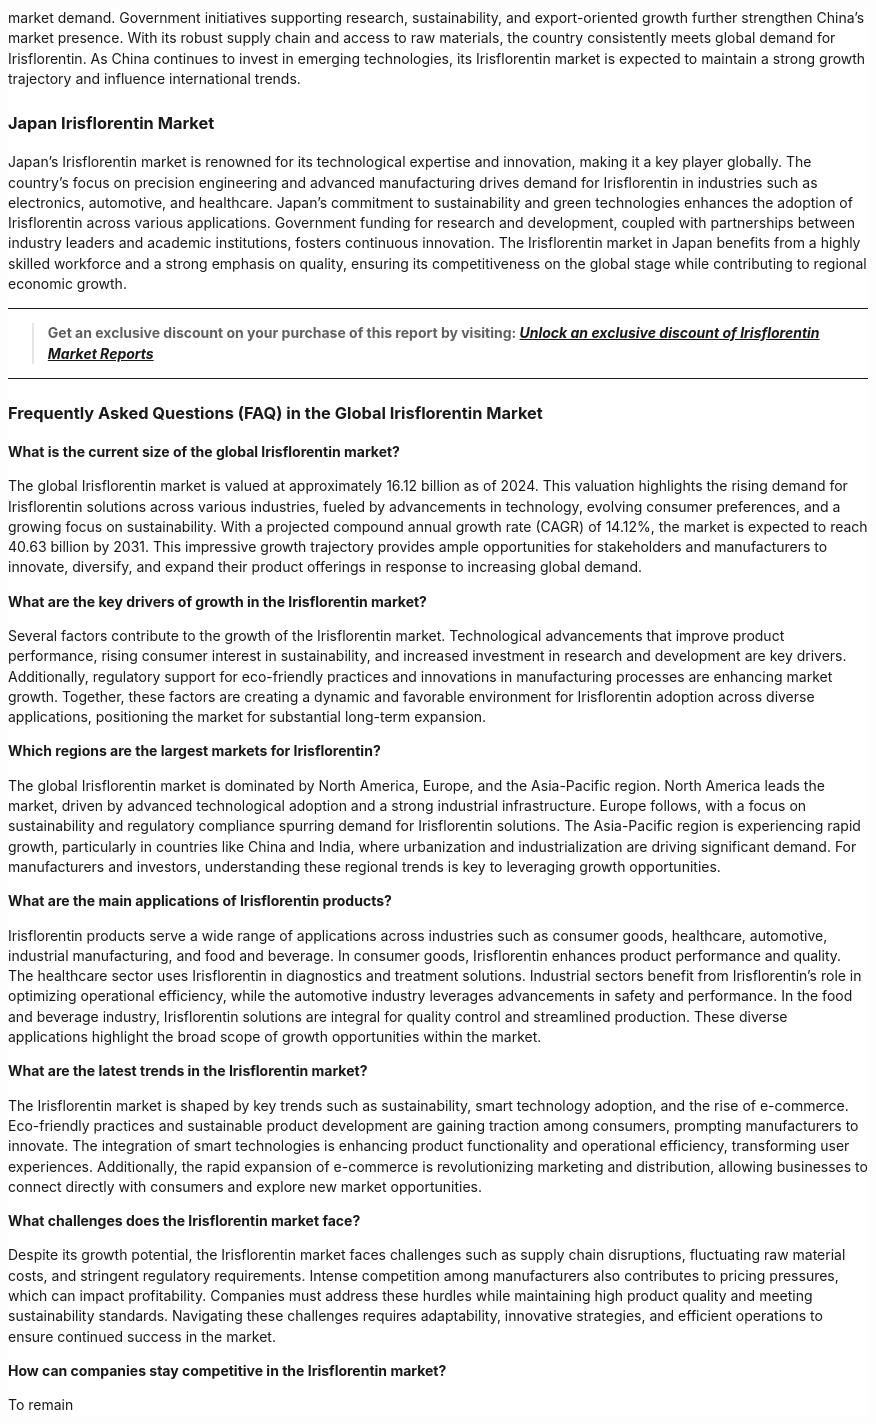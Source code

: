 market demand. Government initiatives supporting research, sustainability, and export-oriented growth further strengthen China&rsquo;s market presence. With its robust supply chain and access to raw materials, the country consistently meets global demand for Irisflorentin. As China continues to invest in emerging technologies, its Irisflorentin market is expected to maintain a strong growth trajectory and influence international trends.</p><h3>Japan Irisflorentin Market</h3><p>Japan&rsquo;s Irisflorentin market is renowned for its technological expertise and innovation, making it a key player globally. The country&rsquo;s focus on precision engineering and advanced manufacturing drives demand for Irisflorentin in industries such as electronics, automotive, and healthcare. Japan&rsquo;s commitment to sustainability and green technologies enhances the adoption of Irisflorentin across various applications. Government funding for research and development, coupled with partnerships between industry leaders and academic institutions, fosters continuous innovation. The Irisflorentin market in Japan benefits from a highly skilled workforce and a strong emphasis on quality, ensuring its competitiveness on the global stage while contributing to regional economic growth.</p><hr /><blockquote><p><strong>Get an exclusive discount on your purchase of this report by visiting: <em><a href="://marketresearchpulse.com/ask-for-discount/145908?utm_source=Github&amp;utm_medium=0111">Unlock an exclusive discount of Irisflorentin Market Reports</a></em>&nbsp;</strong></p></blockquote><hr /><h3>Frequently Asked Questions (FAQ) in the Global Irisflorentin Market</h3><p><strong>What is the current size of the global Irisflorentin market?</strong></p><p>The global Irisflorentin market is valued at approximately 16.12 billion as of 2024. This valuation highlights the rising demand for Irisflorentin solutions across various industries, fueled by advancements in technology, evolving consumer preferences, and a growing focus on sustainability. With a projected compound annual growth rate (CAGR) of 14.12%, the market is expected to reach 40.63 billion by 2031. This impressive growth trajectory provides ample opportunities for stakeholders and manufacturers to innovate, diversify, and expand their product offerings in response to increasing global demand.</p><p><strong>What are the key drivers of growth in the Irisflorentin market?</strong></p><p>Several factors contribute to the growth of the Irisflorentin market. Technological advancements that improve product performance, rising consumer interest in sustainability, and increased investment in research and development are key drivers. Additionally, regulatory support for eco-friendly practices and innovations in manufacturing processes are enhancing market growth. Together, these factors are creating a dynamic and favorable environment for Irisflorentin adoption across diverse applications, positioning the market for substantial long-term expansion.</p><p><strong>Which regions are the largest markets for Irisflorentin?</strong></p><p>The global Irisflorentin market is dominated by North America, Europe, and the Asia-Pacific region. North America leads the market, driven by advanced technological adoption and a strong industrial infrastructure. Europe follows, with a focus on sustainability and regulatory compliance spurring demand for Irisflorentin solutions. The Asia-Pacific region is experiencing rapid growth, particularly in countries like China and India, where urbanization and industrialization are driving significant demand. For manufacturers and investors, understanding these regional trends is key to leveraging growth opportunities.</p><p><strong>What are the main applications of Irisflorentin products?</strong></p><p>Irisflorentin products serve a wide range of applications across industries such as consumer goods, healthcare, automotive, industrial manufacturing, and food and beverage. In consumer goods, Irisflorentin enhances product performance and quality. The healthcare sector uses Irisflorentin in diagnostics and treatment solutions. Industrial sectors benefit from Irisflorentin&rsquo;s role in optimizing operational efficiency, while the automotive industry leverages advancements in safety and performance. In the food and beverage industry, Irisflorentin solutions are integral for quality control and streamlined production. These diverse applications highlight the broad scope of growth opportunities within the market.</p><p><strong>What are the latest trends in the Irisflorentin market?</strong></p><p>The Irisflorentin market is shaped by key trends such as sustainability, smart technology adoption, and the rise of e-commerce. Eco-friendly practices and sustainable product development are gaining traction among consumers, prompting manufacturers to innovate. The integration of smart technologies is enhancing product functionality and operational efficiency, transforming user experiences. Additionally, the rapid expansion of e-commerce is revolutionizing marketing and distribution, allowing businesses to connect directly with consumers and explore new market opportunities.</p><p><strong>What challenges does the Irisflorentin market face?</strong></p><p>Despite its growth potential, the Irisflorentin market faces challenges such as supply chain disruptions, fluctuating raw material costs, and stringent regulatory requirements. Intense competition among manufacturers also contributes to pricing pressures, which can impact profitability. Companies must address these hurdles while maintaining high product quality and meeting sustainability standards. Navigating these challenges requires adaptability, innovative strategies, and efficient operations to ensure continued success in the market.</p><p><strong>How can companies stay competitive in the Irisflorentin market?</strong></p><p>To remain